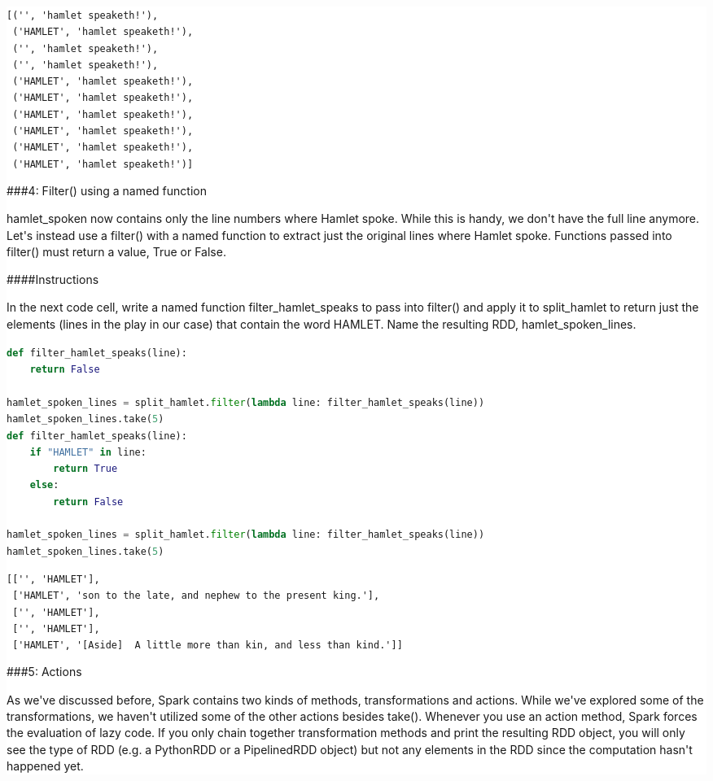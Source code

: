 


    [('', 'hamlet speaketh!'),
     ('HAMLET', 'hamlet speaketh!'),
     ('', 'hamlet speaketh!'),
     ('', 'hamlet speaketh!'),
     ('HAMLET', 'hamlet speaketh!'),
     ('HAMLET', 'hamlet speaketh!'),
     ('HAMLET', 'hamlet speaketh!'),
     ('HAMLET', 'hamlet speaketh!'),
     ('HAMLET', 'hamlet speaketh!'),
     ('HAMLET', 'hamlet speaketh!')]



###4: Filter() using a named function

hamlet_spoken now contains only the line numbers where Hamlet spoke. While this is handy, we don't have the full line anymore. Let's instead use a filter() with a named function to extract just the original lines where Hamlet spoke. Functions passed into filter() must return a value, True or False.

####Instructions

In the next code cell, write a named function filter_hamlet_speaks to pass into filter() and apply it to split_hamlet to return just the elements (lines in the play in our case) that contain the word HAMLET. Name the resulting RDD, hamlet_spoken_lines.


```python
def filter_hamlet_speaks(line):
    return False

hamlet_spoken_lines = split_hamlet.filter(lambda line: filter_hamlet_speaks(line))
hamlet_spoken_lines.take(5)
def filter_hamlet_speaks(line):
    if "HAMLET" in line:
        return True
    else:
        return False
    
hamlet_spoken_lines = split_hamlet.filter(lambda line: filter_hamlet_speaks(line))
hamlet_spoken_lines.take(5)
```




    [['', 'HAMLET'],
     ['HAMLET', 'son to the late, and nephew to the present king.'],
     ['', 'HAMLET'],
     ['', 'HAMLET'],
     ['HAMLET', '[Aside]  A little more than kin, and less than kind.']]



###5: Actions

As we've discussed before, Spark contains two kinds of methods, transformations and actions. While we've explored some of the transformations, we haven't utilized some of the other actions besides take(). Whenever you use an action method, Spark forces the evaluation of lazy code. If you only chain together transformation methods and print the resulting RDD object, you will only see the type of RDD (e.g. a PythonRDD or a PipelinedRDD object) but not any elements in the RDD since the computation hasn't happened yet.
